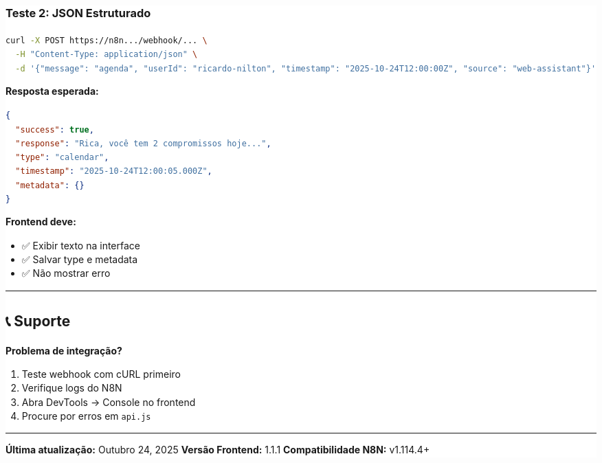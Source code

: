 ### Teste 2: JSON Estruturado
```bash
curl -X POST https://n8n.../webhook/... \
  -H "Content-Type: application/json" \
  -d '{"message": "agenda", "userId": "ricardo-nilton", "timestamp": "2025-10-24T12:00:00Z", "source": "web-assistant"}'
```

**Resposta esperada:**
```json
{
  "success": true,
  "response": "Rica, você tem 2 compromissos hoje...",
  "type": "calendar",
  "timestamp": "2025-10-24T12:00:05.000Z",
  "metadata": {}
}
```

**Frontend deve:**
- ✅ Exibir texto na interface
- ✅ Salvar type e metadata
- ✅ Não mostrar erro

---

## 📞 Suporte

**Problema de integração?**

1. Teste webhook com cURL primeiro
2. Verifique logs do N8N
3. Abra DevTools → Console no frontend
4. Procure por erros em `api.js`

---

**Última atualização:** Outubro 24, 2025
**Versão Frontend:** 1.1.1
**Compatibilidade N8N:** v1.114.4+
